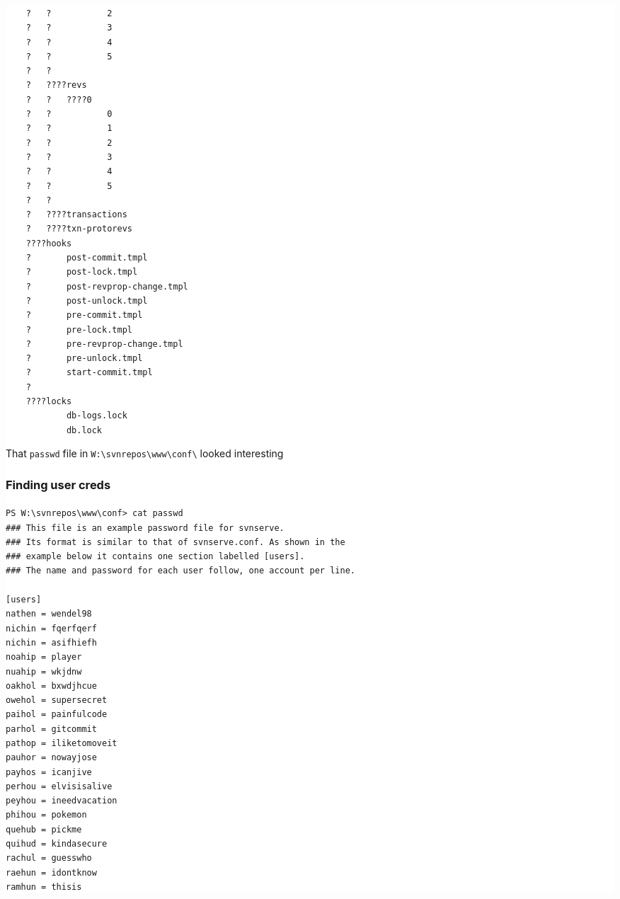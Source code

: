 ```text
    ?   ?           2
    ?   ?           3
    ?   ?           4
    ?   ?           5
    ?   ?           
    ?   ????revs
    ?   ?   ????0
    ?   ?           0
    ?   ?           1
    ?   ?           2
    ?   ?           3
    ?   ?           4
    ?   ?           5
    ?   ?           
    ?   ????transactions
    ?   ????txn-protorevs
    ????hooks
    ?       post-commit.tmpl
    ?       post-lock.tmpl
    ?       post-revprop-change.tmpl
    ?       post-unlock.tmpl
    ?       pre-commit.tmpl
    ?       pre-lock.tmpl
    ?       pre-revprop-change.tmpl
    ?       pre-unlock.tmpl
    ?       start-commit.tmpl
    ?       
    ????locks
            db-logs.lock
            db.lock
```

That `passwd` file in `W:\svnrepos\www\conf\` looked interesting

### Finding user creds

```text
PS W:\svnrepos\www\conf> cat passwd
### This file is an example password file for svnserve.
### Its format is similar to that of svnserve.conf. As shown in the
### example below it contains one section labelled [users].
### The name and password for each user follow, one account per line.

[users]
nathen = wendel98
nichin = fqerfqerf
nichin = asifhiefh
noahip = player
nuahip = wkjdnw
oakhol = bxwdjhcue
owehol = supersecret
paihol = painfulcode
parhol = gitcommit
pathop = iliketomoveit
pauhor = nowayjose
payhos = icanjive
perhou = elvisisalive
peyhou = ineedvacation
phihou = pokemon
quehub = pickme
quihud = kindasecure
rachul = guesswho
raehun = idontknow
ramhun = thisis
```